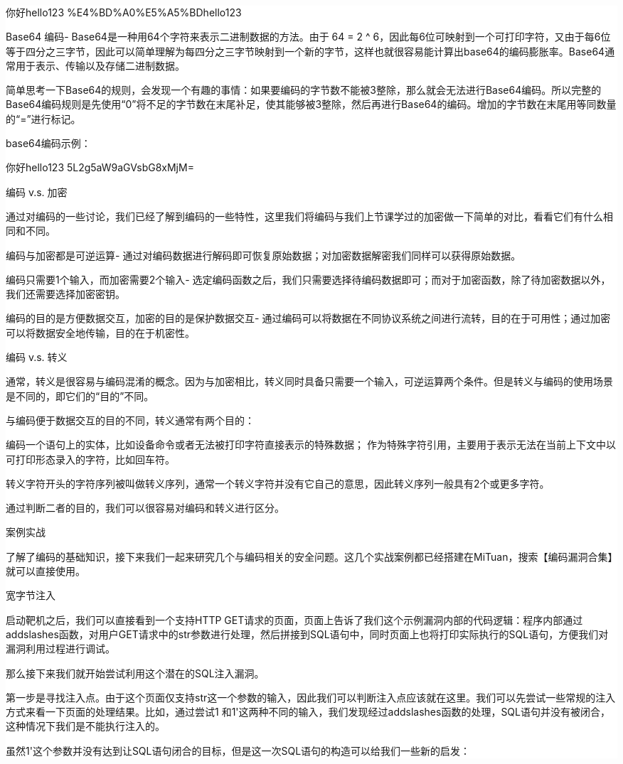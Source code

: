 你好hello123
%E4%BD%A0%E5%A5%BDhello123


Base64 编码-
Base64是一种用64个字符来表示二进制数据的方法。由于 64 = 2 ^ 6，因此每6位可映射到一个可打印字符，又由于每6位等于四分之三字节，因此可以简单理解为每四分之三字节映射到一个新的字节，这样也就很容易能计算出base64的编码膨胀率。Base64通常用于表示、传输以及存储二进制数据。

简单思考一下Base64的规则，会发现一个有趣的事情：如果要编码的字节数不能被3整除，那么就会无法进行Base64编码。所以完整的Base64编码规则是先使用“0”将不足的字节数在末尾补足，使其能够被3整除，然后再进行Base64的编码。增加的字节数在末尾用等同数量的“=”进行标记。

base64编码示例：

你好hello123
5L2g5aW9aGVsbG8xMjM=


编码 v.s. 加密

通过对编码的一些讨论，我们已经了解到编码的一些特性，这里我们将编码与我们上节课学过的加密做一下简单的对比，看看它们有什么相同和不同。


编码与加密都是可逆运算-
通过对编码数据进行解码即可恢复原始数据；对加密数据解密我们同样可以获得原始数据。

编码只需要1个输入，而加密需要2个输入-
选定编码函数之后，我们只需要选择待编码数据即可；而对于加密函数，除了待加密数据以外，我们还需要选择加密密钥。

编码的目的是方便数据交互，加密的目的是保护数据交互-
通过编码可以将数据在不同协议系统之间进行流转，目的在于可用性；通过加密可以将数据安全地传输，目的在于机密性。


编码 v.s. 转义

通常，转义是很容易与编码混淆的概念。因为与加密相比，转义同时具备只需要一个输入，可逆运算两个条件。但是转义与编码的使用场景是不同的，即它们的“目的”不同。

与编码便于数据交互的目的不同，转义通常有两个目的：


编码一个语句上的实体，比如设备命令或者无法被打印字符直接表示的特殊数据；
作为特殊字符引用，主要用于表示无法在当前上下文中以可打印形态录入的字符，比如回车符。


转义字符开头的字符序列被叫做转义序列，通常一个转义字符并没有它自己的意思，因此转义序列一般具有2个或更多字符。

通过判断二者的目的，我们可以很容易对编码和转义进行区分。

案例实战

了解了编码的基础知识，接下来我们一起来研究几个与编码相关的安全问题。这几个实战案例都已经搭建在MiTuan，搜索【编码漏洞合集】就可以直接使用。

宽字节注入

启动靶机之后，我们可以直接看到一个支持HTTP GET请求的页面，页面上告诉了我们这个示例漏洞内部的代码逻辑：程序内部通过addslashes函数，对用户GET请求中的str参数进行处理，然后拼接到SQL语句中，同时页面上也将打印实际执行的SQL语句，方便我们对漏洞利用过程进行调试。



那么接下来我们就开始尝试利用这个潜在的SQL注入漏洞。

第一步是寻找注入点。由于这个页面仅支持str这一个参数的输入，因此我们可以判断注入点应该就在这里。我们可以先尝试一些常规的注入方式来看一下页面的处理结果。比如，通过尝试1 和1'这两种不同的输入，我们发现经过addslashes函数的处理，SQL语句并没有被闭合，这种情况下我们是不能执行注入的。

虽然1'这个参数并没有达到让SQL语句闭合的目标，但是这一次SQL语句的构造可以给我们一些新的启发：
